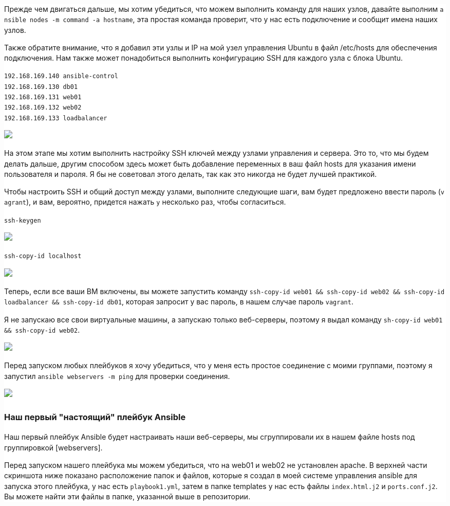 Прежде чем двигаться дальше, мы хотим убедиться, что можем выполнить команду для наших узлов, давайте выполним `ansible nodes -m command -a hostname`, эта простая команда проверит, что у нас есть подключение и сообщит имена наших узлов.

Также обратите внимание, что я добавил эти узлы и IP на мой узел управления Ubuntu в файл /etc/hosts для обеспечения подключения. Нам также может понадобиться выполнить конфигурацию SSH для каждого узла с блока Ubuntu.
```
192.168.169.140 ansible-control
192.168.169.130 db01
192.168.169.131 web01
192.168.169.132 web02
192.168.169.133 loadbalancer
```
![](../images/Day65_config3.png?v1)

На этом этапе мы хотим выполнить настройку SSH ключей между узлами управления и сервера. Это то, что мы будем делать дальше, другим способом здесь может быть добавление переменных в ваш файл hosts для указания имени пользователя и пароля. Я бы не советовал этого делать, так как это никогда не будет лучшей практикой. 

Чтобы настроить SSH и общий доступ между узлами, выполните следующие шаги, вам будет предложено ввести пароль (`vagrant`), и вам, вероятно, придется нажать `y` несколько раз, чтобы согласиться. 

`ssh-keygen`

![](../images/Day65_config5.png?v1)

`ssh-copy-id localhost`

![](../images/Day65_config6.png?v1)

Теперь, если все ваши ВМ включены, вы можете запустить команду `ssh-copy-id web01 && ssh-copy-id web02 && ssh-copy-id loadbalancer && ssh-copy-id db01`, которая запросит у вас пароль, в нашем случае пароль `vagrant`.

Я не запускаю все свои виртуальные машины, а запускаю только веб-серверы, поэтому я выдал команду `sh-copy-id web01 && ssh-copy-id web02`. 

![](../images/Day65_config7.png?v1)

Перед запуском любых плейбуков я хочу убедиться, что у меня есть простое соединение с моими группами, поэтому я запустил `ansible webservers -m ping` для проверки соединения. 

![](../images/Day65_config4.png?v1)


### Наш первый "настоящий" плейбук Ansible
Наш первый плейбук Ansible будет настраивать наши веб-серверы, мы сгруппировали их в нашем файле hosts под группировкой [webservers].  

Перед запуском нашего плейбука мы можем убедиться, что на web01 и web02 не установлен apache. В верхней части скриншота ниже показано расположение папок и файлов, которые я создал в моей системе управления ansible для запуска этого плейбука, у нас есть `playbook1.yml`, затем в папке templates у нас есть файлы `index.html.j2` и `ports.conf.j2`. Вы можете найти эти файлы в папке, указанной выше в репозитории. 
